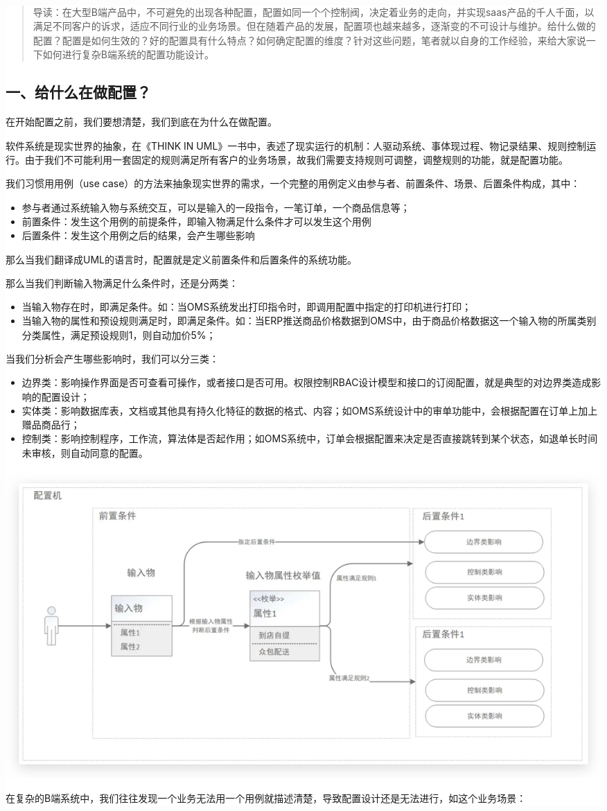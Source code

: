
>导读：在大型B端产品中，不可避免的出现各种配置，配置如同一个个控制阀，决定着业务的走向，并实现saas产品的千人千面，以满足不同客户的诉求，适应不同行业的业务场景。但在随着产品的发展，配置项也越来越多，逐渐变的不可设计与维护。给什么做的配置？配置是如何生效的？好的配置具有什么特点？如何确定配置的维度？针对这些问题，笔者就以自身的工作经验，来给大家说一下如何进行复杂B端系统的配置功能设计。

## 一、给什么在做配置？

在开始配置之前，我们要想清楚，我们到底在为什么在做配置。

软件系统是现实世界的抽象，在《THINK IN UML》一书中，表述了现实运行的机制：人驱动系统、事体现过程、物记录结果、规则控制运行。由于我们不可能利用一套固定的规则满足所有客户的业务场景，故我们需要支持规则可调整，调整规则的功能，就是配置功能。

我们习惯用用例（use case）的方法来抽象现实世界的需求，一个完整的用例定义由参与者、前置条件、场景、后置条件构成，其中：

- 参与者通过系统输入物与系统交互，可以是输入的一段指令，一笔订单，一个商品信息等；
- 前置条件：发生这个用例的前提条件，即输入物满足什么条件才可以发生这个用例
- 后置条件：发生这个用例之后的结果，会产生哪些影响

那么当我们翻译成UML的语言时，配置就是定义前置条件和后置条件的系统功能。

那么当我们判断输入物满足什么条件时，还是分两类：

- 当输入物存在时，即满足条件。如：当OMS系统发出打印指令时，即调用配置中指定的打印机进行打印；
- 当输入物的属性和预设规则满足时，即满足条件。如：当ERP推送商品价格数据到OMS中，由于商品价格数据这一个输入物的所属类别分类属性，满足预设规则1，则自动加价5%；

当我们分析会产生哪些影响时，我们可以分三类：

- 边界类：影响操作界面是否可查看可操作，或者接口是否可用。权限控制RBAC设计模型和接口的订阅配置，就是典型的对边界类造成影响的配置设计；
- 实体类：影响数据库表，文档或其他具有持久化特征的数据的格式、内容；如OMS系统设计中的审单功能中，会根据配置在订单上加上赠品商品行；
- 控制类：影响控制程序，工作流，算法体是否起作用；如OMS系统中，订单会根据配置来决定是否直接跳转到某个状态，如退单长时间未审核，则自动同意的配置。

![](../../assets/sys_config_1.png)

在复杂的B端系统中，我们往往发现一个业务无法用一个用例就描述清楚，导致配置设计还是无法进行，如这个业务场景：
